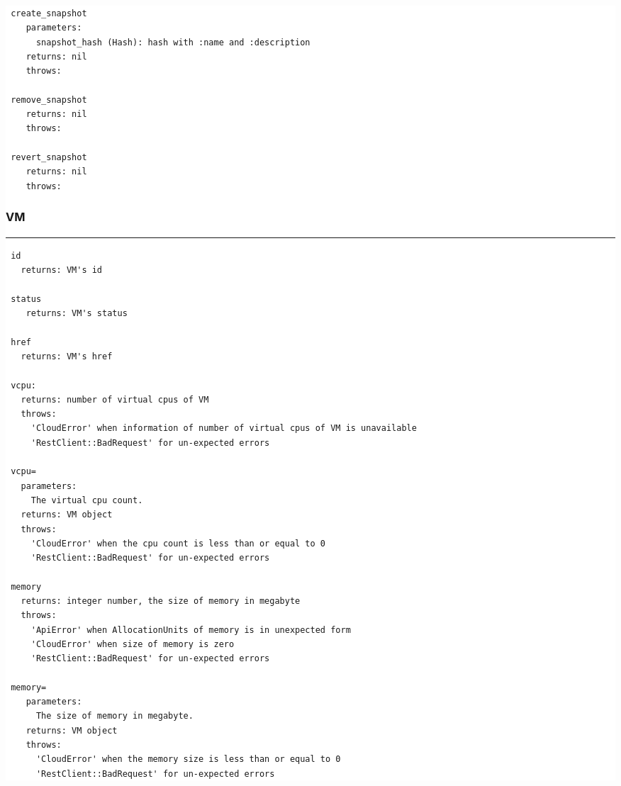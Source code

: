     create_snapshot
        parameters: 
          snapshot_hash (Hash): hash with :name and :description
        returns: nil
        throws:

     remove_snapshot        
        returns: nil
        throws:

     revert_snapshot        
        returns: nil
        throws:

### VM
  ---

     id
       returns: VM's id

     status
        returns: VM's status

     href
       returns: VM's href

     vcpu:
       returns: number of virtual cpus of VM
       throws:
         'CloudError' when information of number of virtual cpus of VM is unavailable
         'RestClient::BadRequest' for un-expected errors

     vcpu=
       parameters:
         The virtual cpu count.
       returns: VM object
       throws:
         'CloudError' when the cpu count is less than or equal to 0
         'RestClient::BadRequest' for un-expected errors

     memory
       returns: integer number, the size of memory in megabyte
       throws:
         'ApiError' when AllocationUnits of memory is in unexpected form
         'CloudError' when size of memory is zero
         'RestClient::BadRequest' for un-expected errors

     memory=
        parameters:
          The size of memory in megabyte.
        returns: VM object
        throws:
          'CloudError' when the memory size is less than or equal to 0
          'RestClient::BadRequest' for un-expected errors
